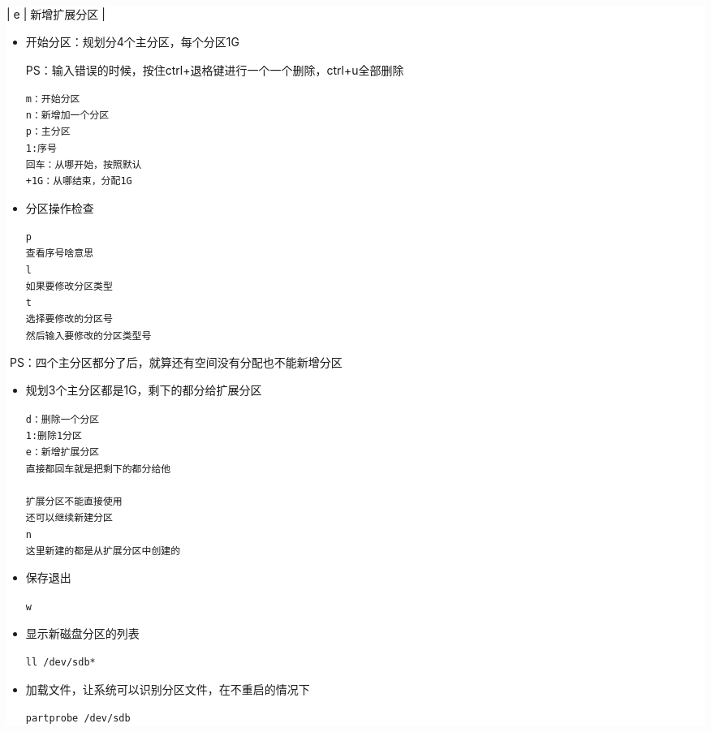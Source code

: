   | e     | 新增扩展分区                                                 |
  
- 开始分区：规划分4个主分区，每个分区1G

  PS：输入错误的时候，按住ctrl+退格键进行一个一个删除，ctrl+u全部删除

  ```
  m：开始分区
  n：新增加一个分区
  p：主分区
  1:序号
  回车：从哪开始，按照默认
  +1G：从哪结束，分配1G
  ```

- 分区操作检查

  ```
  p
  查看序号啥意思
  l
  如果要修改分区类型
  t
  选择要修改的分区号
  然后输入要修改的分区类型号
  ```

​		PS：四个主分区都分了后，就算还有空间没有分配也不能新增分区

- 规划3个主分区都是1G，剩下的都分给扩展分区

  ```
  d：删除一个分区
  1:删除1分区
  e：新增扩展分区
  直接都回车就是把剩下的都分给他
  
  扩展分区不能直接使用
  还可以继续新建分区
  n
  这里新建的都是从扩展分区中创建的
  ```

- 保存退出

  ```
  w
  ```

- 显示新磁盘分区的列表
  ```
  ll /dev/sdb*
  ```

- 加载文件，让系统可以识别分区文件，在不重启的情况下

  ```
  partprobe /dev/sdb
  ```
